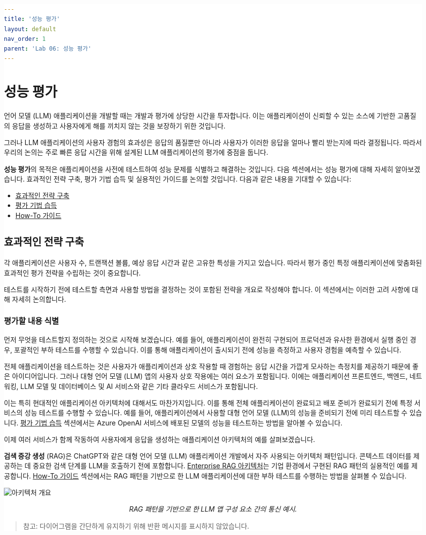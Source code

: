 ```yaml
---
title: '성능 평가'
layout: default
nav_order: 1
parent: 'Lab 06: 성능 평가'
---
```

# 성능 평가

언어 모델 (LLM) 애플리케이션을 개발할 때는 개발과 평가에 상당한 시간을 투자합니다. 이는 애플리케이션이 신뢰할 수 있는 소스에 기반한 고품질의 응답을 생성하고 사용자에게 해를 끼치지 않는 것을 보장하기 위한 것입니다.

그러나 LLM 애플리케이션의 사용자 경험의 효과성은 응답의 품질뿐만 아니라 사용자가 이러한 응답을 얼마나 빨리 받는지에 따라 결정됩니다. 따라서 우리의 논의는 주로 빠른 응답 시간을 위해 설계된 LLM 애플리케이션의 평가에 중점을 둡니다.



**성능 평가**의 목적은 애플리케이션을 사전에 테스트하여 성능 문제를 식별하고 해결하는 것입니다. 다음 섹션에서는 성능 평가에 대해 자세히 알아보겠습니다. 효과적인 전략 구축, 평가 기법 습득 및 실용적인 가이드를 논의할 것입니다. 다음과 같은 내용을 기대할 수 있습니다:

- [효과적인 전략 구축](#효과적인-전략-구축)
- [평가 기법 습득](#평가-기법-습득)
- [How-To 가이드](#How-To-가이드)

## 효과적인 전략 구축

각 애플리케이션은 사용자 수, 트랜잭션 볼륨, 예상 응답 시간과 같은 고유한 특성을 가지고 있습니다. 따라서 평가 중인 특정 애플리케이션에 맞춤화된 효과적인 평가 전략을 수립하는 것이 중요합니다.

테스트를 시작하기 전에 테스트할 측면과 사용할 방법을 결정하는 것이 포함된 전략을 개요로 작성해야 합니다. 이 섹션에서는 이러한 고려 사항에 대해 자세히 논의합니다.

### 평가할 내용 식별

먼저 무엇을 테스트할지 정의하는 것으로 시작해 보겠습니다. 예를 들어, 애플리케이션이 완전히 구현되어 프로덕션과 유사한 환경에서 실행 중인 경우, 포괄적인 부하 테스트를 수행할 수 있습니다. 이를 통해 애플리케이션이 출시되기 전에 성능을 측정하고 사용자 경험을 예측할 수 있습니다.

전체 애플리케이션을 테스트하는 것은 사용자가 애플리케이션과 상호 작용할 때 경험하는 응답 시간을 가깝게 모사하는 측정치를 제공하기 때문에 좋은 아이디어입니다. 그러나 대형 언어 모델 (LLM) 앱의 사용자 상호 작용에는 여러 요소가 포함됩니다. 이에는 애플리케이션 프론트엔드, 백엔드, 네트워킹, LLM 모델 및 데이터베이스 및 AI 서비스와 같은 기타 클라우드 서비스가 포함됩니다.

이는 특히 현대적인 애플리케이션 아키텍처에 대해서도 마찬가지입니다. 이를 통해 전체 애플리케이션이 완료되고 배포 준비가 완료되기 전에 특정 서비스의 성능 테스트를 수행할 수 있습니다. 예를 들어, 애플리케이션에서 사용할 대형 언어 모델 (LLM)의 성능을 준비되기 전에 미리 테스트할 수 있습니다. [평가 기법 습득](#평가-기법-습득) 섹션에서는 Azure OpenAI 서비스에 배포된 모델의 성능을 테스트하는 방법을 알아볼 수 있습니다.

이제 여러 서비스가 함께 작동하여 사용자에게 응답을 생성하는 애플리케이션 아키텍처의 예를 살펴보겠습니다.

**검색 증강 생성** (RAG)은 ChatGPT와 같은 대형 언어 모델 (LLM) 애플리케이션 개발에서 자주 사용되는 아키텍처 패턴입니다. 콘텍스트 데이터를 제공하는 데 중요한 검색 단계를 LLM을 호출하기 전에 포함합니다. [Enterprise RAG 아키텍처](https://aka.ms/gpt-rag)는 기업 환경에서 구현된 RAG 패턴의 실용적인 예를 제공합니다. [How-To 가이드](#How-To-가이드) 섹션에서는 RAG 패턴을 기반으로 한 LLM 애플리케이션에 대한 부하 테스트를 수행하는 방법을 살펴볼 수 있습니다.

![아키텍처 개요](../media/perftest-GPT-RAG-Basic-communication.png)
<p align="center"><i>RAG 패턴을 기반으로 한 LLM 앱 구성 요소 간의 통신 예시.</i></p>

> 참고: 다이어그램을 간단하게 유지하기 위해 반환 메시지를 표시하지 않았습니다.
